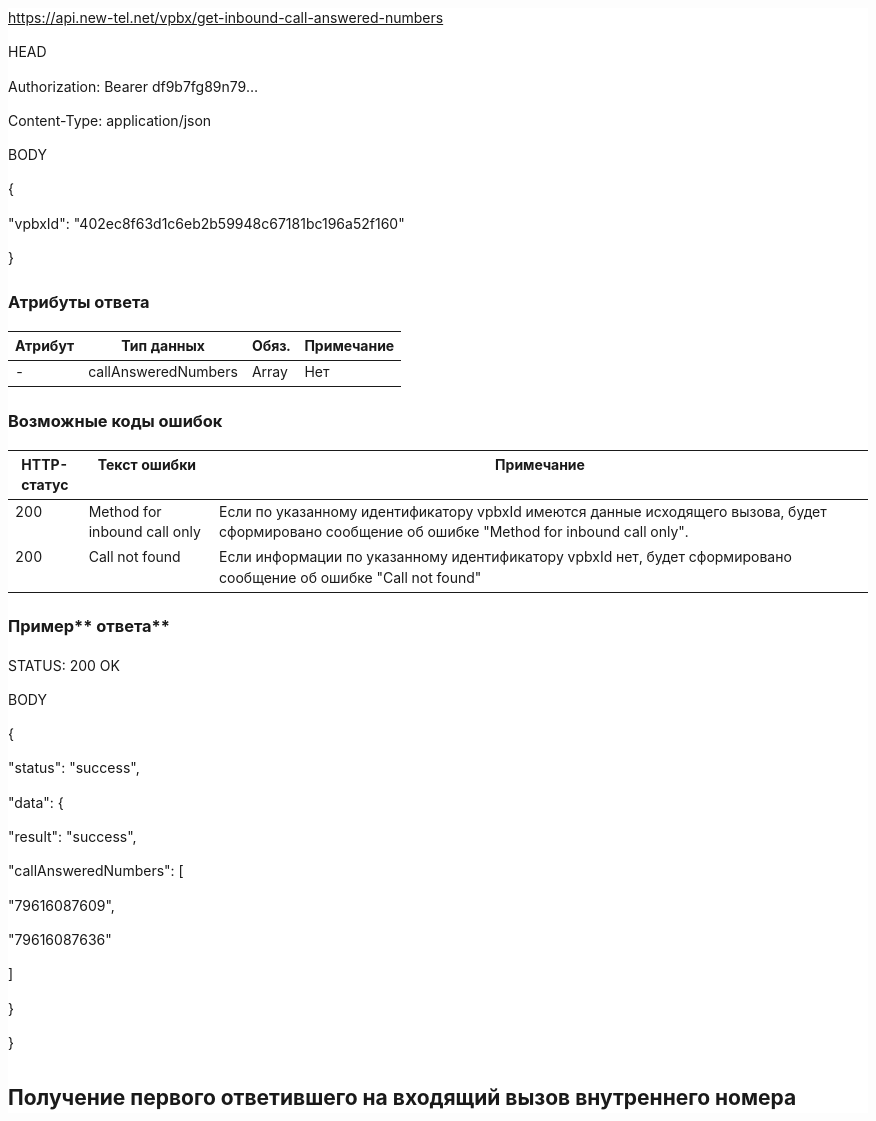 https://api.new-tel.net/vpbx/get-inbound-call-answered-numbers

HEAD

Authorization: Bearer df9b7fg89n79…

Content-Type: application/json

BODY

{

&quot;vpbxId&quot;: &quot;402ec8f63d1c6eb2b59948c67181bc196a52f160&quot;

}

### **Атрибуты ответа**

| **Атрибут** | **Тип данных** | **Обяз.** | **Примечание** |
| --- | --- | --- | --- |
| - | callAnsweredNumbers | Array | Нет | Список всех ответивших внутренних номеров |

### **Возможные коды ошибок**

| **HTTP-статус** | **Текст ошибки** | **Примечание** |
| --- | --- | --- |
| 200 | Method for inbound call only | Если по указанному идентификатору vpbxId имеются данные исходящего вызова, будет сформировано сообщение об ошибке &quot;Method for inbound call only&quot;. |
| 200 | Call not found | Если информации по указанному идентификатору vpbxId нет, будет сформировано сообщение об ошибке &quot;Call not found&quot; |

### **Пример**** ответа**

STATUS: 200 OK

BODY

{

&quot;status&quot;: &quot;success&quot;,

&quot;data&quot;: {

&quot;result&quot;: &quot;success&quot;,

&quot;callAnsweredNumbers&quot;: [

&quot;79616087609&quot;,

&quot;79616087636&quot;

]

}

}

## **Получение первого ответившего на входящий вызов внутреннего номера**
